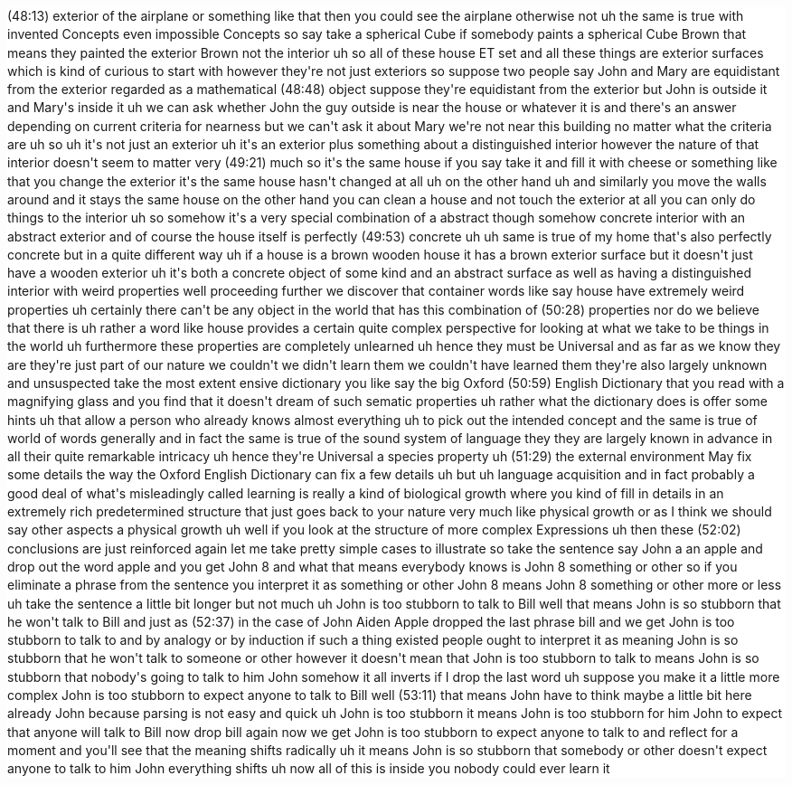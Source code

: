 (48:13) exterior of the airplane or something like that then you could see the airplane otherwise not uh the same is true with invented Concepts even impossible Concepts so say take a spherical Cube if somebody paints a spherical Cube Brown that means they painted the exterior Brown not the interior uh so all of these house ET set and all these things are exterior surfaces which is kind of curious to start with however they're not just exteriors so suppose two people say John and Mary are equidistant from the exterior regarded as a mathematical
(48:48) object suppose they're equidistant from the exterior but John is outside it and Mary's inside it uh we can ask whether John the guy outside is near the house or whatever it is and there's an answer depending on current criteria for nearness but we can't ask it about Mary we're not near this building no matter what the criteria are uh so uh it's not just an exterior uh it's an exterior plus something about a distinguished interior however the nature of that interior doesn't seem to matter very
(49:21) much so it's the same house if you say take it and fill it with cheese or something like that you change the exterior it's the same house hasn't changed at all uh on the other hand uh and similarly you move the walls around and it stays the same house on the other hand you can clean a house and not touch the exterior at all you can only do things to the interior uh so somehow it's a very special combination of a abstract though somehow concrete interior with an abstract exterior and of course the house itself is perfectly
(49:53) concrete uh uh same is true of my home that's also perfectly concrete but in a quite different way uh if a house is a brown wooden house it has a brown exterior surface but it doesn't just have a wooden exterior uh it's both a concrete object of some kind and an abstract surface as well as having a distinguished interior with weird properties well proceeding further we discover that container words like say house have extremely weird properties uh certainly there can't be any object in the world that has this combination of
(50:28) properties nor do we believe that there is uh rather a word like house provides a certain quite complex perspective for looking at what we take to be things in the world uh furthermore these properties are completely unlearned uh hence they must be Universal and as far as we know they are they're just part of our nature we couldn't we didn't learn them we couldn't have learned them they're also largely unknown and unsuspected take the most extent ensive dictionary you like say the big Oxford
(50:59) English Dictionary that you read with a magnifying glass and you find that it doesn't dream of such sematic properties uh rather what the dictionary does is offer some hints uh that allow a person who already knows almost everything uh to pick out the intended concept and the same is true of world of words generally and in fact the same is true of the sound system of language they they are largely known in advance in all their quite remarkable intricacy uh hence they're Universal a species property uh
(51:29) the external environment May fix some details the way the Oxford English Dictionary can fix a few details uh but uh language acquisition and in fact probably a good deal of what's misleadingly called learning is really a kind of biological growth where you kind of fill in details in an extremely rich predetermined structure that just goes back to your nature very much like physical growth or as I think we should say other aspects a physical growth uh well if you look at the structure of more complex Expressions uh then these
(52:02) conclusions are just reinforced again let me take pretty simple cases to illustrate so take the sentence say John a an apple and drop out the word apple and you get John 8 and what that means everybody knows is John 8 something or other so if you eliminate a phrase from the sentence you interpret it as something or other John 8 means John 8 something or other more or less uh take the sentence a little bit longer but not much uh John is too stubborn to talk to Bill well that means John is so stubborn that he won't talk to Bill and just as
(52:37) in the case of John Aiden Apple dropped the last phrase bill and we get John is too stubborn to talk to and by analogy or by induction if such a thing existed people ought to interpret it as meaning John is so stubborn that he won't talk to someone or other however it doesn't mean that John is too stubborn to talk to means John is so stubborn that nobody's going to talk to him John somehow it all inverts if I drop the last word uh suppose you make it a little more complex John is too stubborn to expect anyone to talk to Bill well
(53:11) that means John have to think maybe a little bit here already John because parsing is not easy and quick uh John is too stubborn it means John is too stubborn for him John to expect that anyone will talk to Bill now drop bill again now we get John is too stubborn to expect anyone to talk to and reflect for a moment and you'll see that the meaning shifts radically uh it means John is so stubborn that somebody or other doesn't expect anyone to talk to him John everything shifts uh now all of this is inside you nobody could ever learn it
